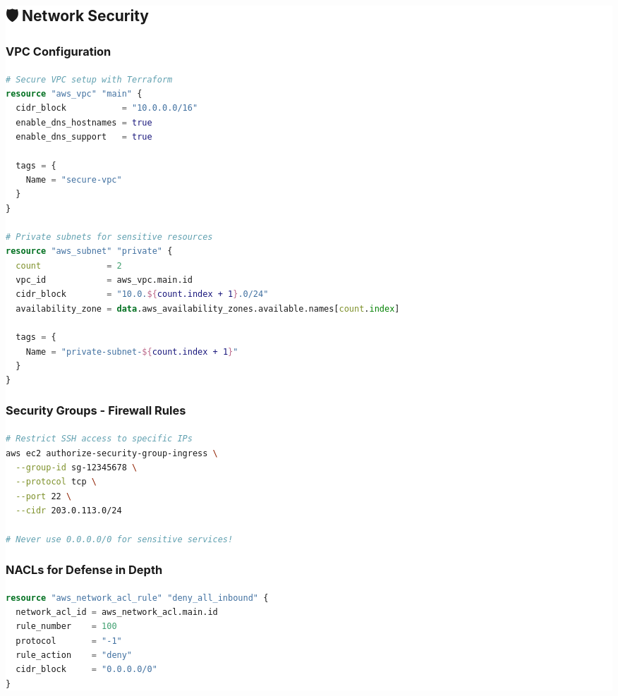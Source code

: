 ## 🛡️ Network Security

### VPC Configuration

```terraform
# Secure VPC setup with Terraform
resource "aws_vpc" "main" {
  cidr_block           = "10.0.0.0/16"
  enable_dns_hostnames = true
  enable_dns_support   = true

  tags = {
    Name = "secure-vpc"
  }
}

# Private subnets for sensitive resources
resource "aws_subnet" "private" {
  count             = 2
  vpc_id            = aws_vpc.main.id
  cidr_block        = "10.0.${count.index + 1}.0/24"
  availability_zone = data.aws_availability_zones.available.names[count.index]

  tags = {
    Name = "private-subnet-${count.index + 1}"
  }
}
```

### Security Groups - Firewall Rules

```bash
# Restrict SSH access to specific IPs
aws ec2 authorize-security-group-ingress \
  --group-id sg-12345678 \
  --protocol tcp \
  --port 22 \
  --cidr 203.0.113.0/24

# Never use 0.0.0.0/0 for sensitive services!
```

### NACLs for Defense in Depth

```terraform
resource "aws_network_acl_rule" "deny_all_inbound" {
  network_acl_id = aws_network_acl.main.id
  rule_number    = 100
  protocol       = "-1"
  rule_action    = "deny"
  cidr_block     = "0.0.0.0/0"
}
```
